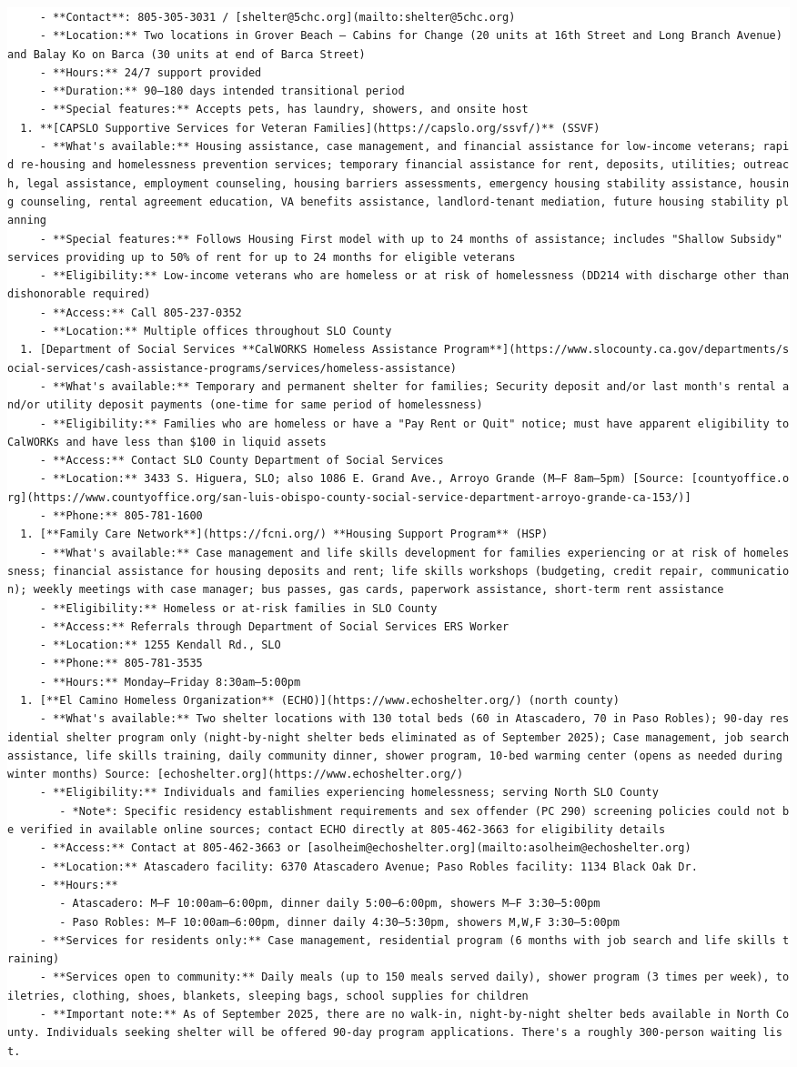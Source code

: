          - **Contact**: 805-305-3031 / [shelter@5chc.org](mailto:shelter@5chc.org)
         - **Location:** Two locations in Grover Beach — Cabins for Change (20 units at 16th Street and Long Branch Avenue) and Balay Ko on Barca (30 units at end of Barca Street)
         - **Hours:** 24/7 support provided
         - **Duration:** 90–180 days intended transitional period
         - **Special features:** Accepts pets, has laundry, showers, and onsite host
      1. **[CAPSLO Supportive Services for Veteran Families](https://capslo.org/ssvf/)** (SSVF)
         - **What's available:** Housing assistance, case management, and financial assistance for low-income veterans; rapid re-housing and homelessness prevention services; temporary financial assistance for rent, deposits, utilities; outreach, legal assistance, employment counseling, housing barriers assessments, emergency housing stability assistance, housing counseling, rental agreement education, VA benefits assistance, landlord-tenant mediation, future housing stability planning
         - **Special features:** Follows Housing First model with up to 24 months of assistance; includes "Shallow Subsidy" services providing up to 50% of rent for up to 24 months for eligible veterans
         - **Eligibility:** Low-income veterans who are homeless or at risk of homelessness (DD214 with discharge other than dishonorable required)
         - **Access:** Call 805-237-0352
         - **Location:** Multiple offices throughout SLO County
      1. [Department of Social Services **CalWORKS Homeless Assistance Program**](https://www.slocounty.ca.gov/departments/social-services/cash-assistance-programs/services/homeless-assistance)
         - **What's available:** Temporary and permanent shelter for families; Security deposit and/or last month's rental and/or utility deposit payments (one-time for same period of homelessness)
         - **Eligibility:** Families who are homeless or have a "Pay Rent or Quit" notice; must have apparent eligibility to CalWORKs and have less than $100 in liquid assets
         - **Access:** Contact SLO County Department of Social Services
         - **Location:** 3433 S. Higuera, SLO; also 1086 E. Grand Ave., Arroyo Grande (M–F 8am–5pm) [Source: [countyoffice.org](https://www.countyoffice.org/san-luis-obispo-county-social-service-department-arroyo-grande-ca-153/)]
         - **Phone:** 805-781-1600
      1. [**Family Care Network**](https://fcni.org/) **Housing Support Program** (HSP)
         - **What's available:** Case management and life skills development for families experiencing or at risk of homelessness; financial assistance for housing deposits and rent; life skills workshops (budgeting, credit repair, communication); weekly meetings with case manager; bus passes, gas cards, paperwork assistance, short-term rent assistance
         - **Eligibility:** Homeless or at-risk families in SLO County
         - **Access:** Referrals through Department of Social Services ERS Worker
         - **Location:** 1255 Kendall Rd., SLO
         - **Phone:** 805-781-3535
         - **Hours:** Monday–Friday 8:30am–5:00pm
      1. [**El Camino Homeless Organization** (ECHO)](https://www.echoshelter.org/) (north county)
         - **What's available:** Two shelter locations with 130 total beds (60 in Atascadero, 70 in Paso Robles); 90-day residential shelter program only (night-by-night shelter beds eliminated as of September 2025); Case management, job search assistance, life skills training, daily community dinner, shower program, 10-bed warming center (opens as needed during winter months) Source: [echoshelter.org](https://www.echoshelter.org/)
         - **Eligibility:** Individuals and families experiencing homelessness; serving North SLO County
            - *Note*: Specific residency establishment requirements and sex offender (PC 290) screening policies could not be verified in available online sources; contact ECHO directly at 805-462-3663 for eligibility details
         - **Access:** Contact at 805-462-3663 or [asolheim@echoshelter.org](mailto:asolheim@echoshelter.org)
         - **Location:** Atascadero facility: 6370 Atascadero Avenue; Paso Robles facility: 1134 Black Oak Dr.
         - **Hours:**
            - Atascadero: M–F 10:00am–6:00pm, dinner daily 5:00–6:00pm, showers M–F 3:30–5:00pm
            - Paso Robles: M–F 10:00am–6:00pm, dinner daily 4:30–5:30pm, showers M,W,F 3:30–5:00pm
         - **Services for residents only:** Case management, residential program (6 months with job search and life skills training)
         - **Services open to community:** Daily meals (up to 150 meals served daily), shower program (3 times per week), toiletries, clothing, shoes, blankets, sleeping bags, school supplies for children
         - **Important note:** As of September 2025, there are no walk-in, night-by-night shelter beds available in North County. Individuals seeking shelter will be offered 90-day program applications. There's a roughly 300-person waiting list.